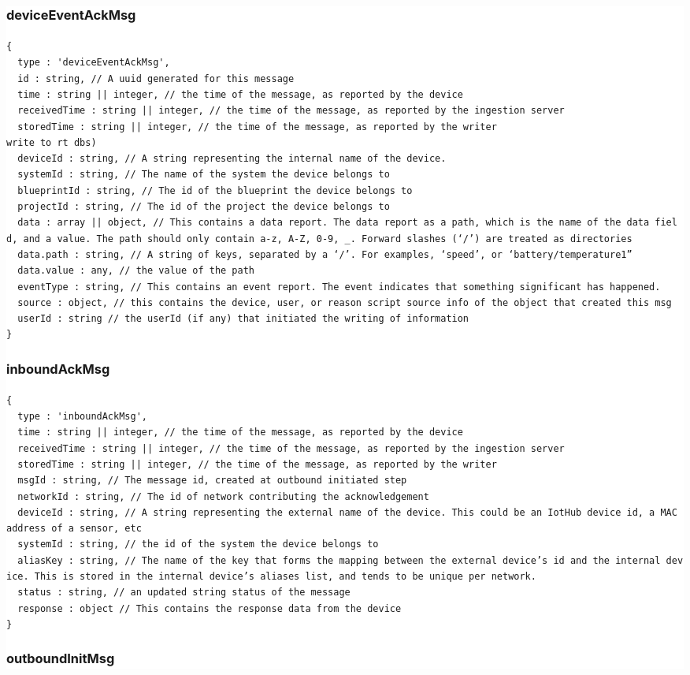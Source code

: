 
### deviceEventAckMsg

```
{
  type : 'deviceEventAckMsg',
  id : string, // A uuid generated for this message
  time : string || integer, // the time of the message, as reported by the device
  receivedTime : string || integer, // the time of the message, as reported by the ingestion server
  storedTime : string || integer, // the time of the message, as reported by the writer
write to rt dbs)
  deviceId : string, // A string representing the internal name of the device.
  systemId : string, // The name of the system the device belongs to
  blueprintId : string, // The id of the blueprint the device belongs to
  projectId : string, // The id of the project the device belongs to
  data : array || object, // This contains a data report. The data report as a path, which is the name of the data field, and a value. The path should only contain a-z, A-Z, 0-9, _. Forward slashes (‘/’) are treated as directories
  data.path : string, // A string of keys, separated by a ‘/’. For examples, ‘speed’, or ‘battery/temperature1”
  data.value : any, // the value of the path
  eventType : string, // This contains an event report. The event indicates that something significant has happened.
  source : object, // this contains the device, user, or reason script source info of the object that created this msg
  userId : string // the userId (if any) that initiated the writing of information
}
```

### inboundAckMsg

```
{
  type : 'inboundAckMsg',
  time : string || integer, // the time of the message, as reported by the device
  receivedTime : string || integer, // the time of the message, as reported by the ingestion server
  storedTime : string || integer, // the time of the message, as reported by the writer
  msgId : string, // The message id, created at outbound initiated step
  networkId : string, // The id of network contributing the acknowledgement
  deviceId : string, // A string representing the external name of the device. This could be an IotHub device id, a MAC address of a sensor, etc
  systemId : string, // the id of the system the device belongs to
  aliasKey : string, // The name of the key that forms the mapping between the external device’s id and the internal device. This is stored in the internal device’s aliases list, and tends to be unique per network.
  status : string, // an updated string status of the message
  response : object // This contains the response data from the device
}
```

### outboundInitMsg
